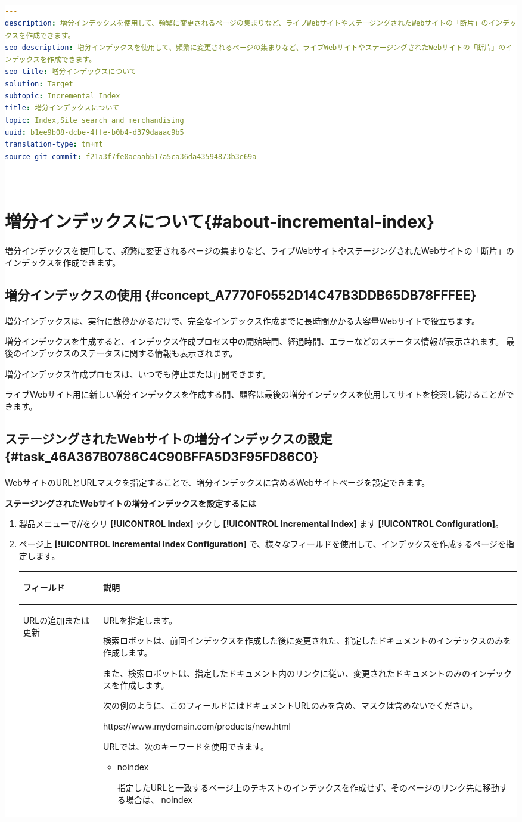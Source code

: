 ```yaml
---
description: 増分インデックスを使用して、頻繁に変更されるページの集まりなど、ライブWebサイトやステージングされたWebサイトの「断片」のインデックスを作成できます。
seo-description: 増分インデックスを使用して、頻繁に変更されるページの集まりなど、ライブWebサイトやステージングされたWebサイトの「断片」のインデックスを作成できます。
seo-title: 増分インデックスについて
solution: Target
subtopic: Incremental Index
title: 増分インデックスについて
topic: Index,Site search and merchandising
uuid: b1ee9b08-dcbe-4ffe-b0b4-d379daaac9b5
translation-type: tm+mt
source-git-commit: f21a3f7fe0aeaab517a5ca36da43594873b3e69a

---
```



# 増分インデックスについて{#about-incremental-index}

増分インデックスを使用して、頻繁に変更されるページの集まりなど、ライブWebサイトやステージングされたWebサイトの「断片」のインデックスを作成できます。

## 増分インデックスの使用 {#concept_A7770F0552D14C47B3DDB65DB78FFFEE}

増分インデックスは、実行に数秒かかるだけで、完全なインデックス作成までに長時間かかる大容量Webサイトで役立ちます。

増分インデックスを生成すると、インデックス作成プロセス中の開始時間、経過時間、エラーなどのステータス情報が表示されます。 最後のインデックスのステータスに関する情報も表示されます。

増分インデックス作成プロセスは、いつでも停止または再開できます。

ライブWebサイト用に新しい増分インデックスを作成する間、顧客は最後の増分インデックスを使用してサイトを検索し続けることができます。

## ステージングされたWebサイトの増分インデックスの設定 {#task_46A367B0786C4C90BFFA5D3F95FD86C0}

WebサイトのURLとURLマスクを指定することで、増分インデックスに含めるWebサイトページを設定できます。

**ステージングされたWebサイトの増分インデックスを設定するには**

1. 製品メニューで//をクリ **[!UICONTROL Index]** ックし **[!UICONTROL Incremental Index]** ます **[!UICONTROL Configuration]**。
1. ページ上 **[!UICONTROL Incremental Index Configuration]** で、様々なフィールドを使用して、インデックスを作成するページを指定します。

   <table> 
    <thead> 
      <tr> 
      <th colname="col1" class="entry"> <p>フィールド </p> </th> 
      <th colname="col2" class="entry"> <p>説明 </p> </th> 
      </tr> 
    </thead>
    <tbody> 
      <tr> 
      <td colname="col1"> <p>URLの追加または更新 </p> </td> 
      <td colname="col2"> <p>URLを指定します。 </p> <p>検索ロボットは、前回インデックスを作成した後に変更された、指定したドキュメントのインデックスのみを作成します。 </p> <p>また、検索ロボットは、指定したドキュメント内のリンクに従い、変更されたドキュメントのみのインデックスを作成します。 </p> <p>次の例のように、このフィールドにはドキュメントURLのみを含め、マスクは含めないでください。 </p> <p> 
        <userinput>
          https://www.mydomain.com/products/new.html 
        </userinput> </p> <p>URLでは、次のキーワードを使用できます。 </p> <p> 
        <ul id="ul_62D1082ACBD547D092B10D72C56A3A1E"> 
          <li id="li_32C2B21DE75C4459908384CC44822F7D"> 
          <userinput>
            noindex 
          </userinput> <p>指定したURLと一致するページ上のテキストのインデックスを作成せず、そのページのリンク先に移動する場合は、 
            <userinput>
              noindex 